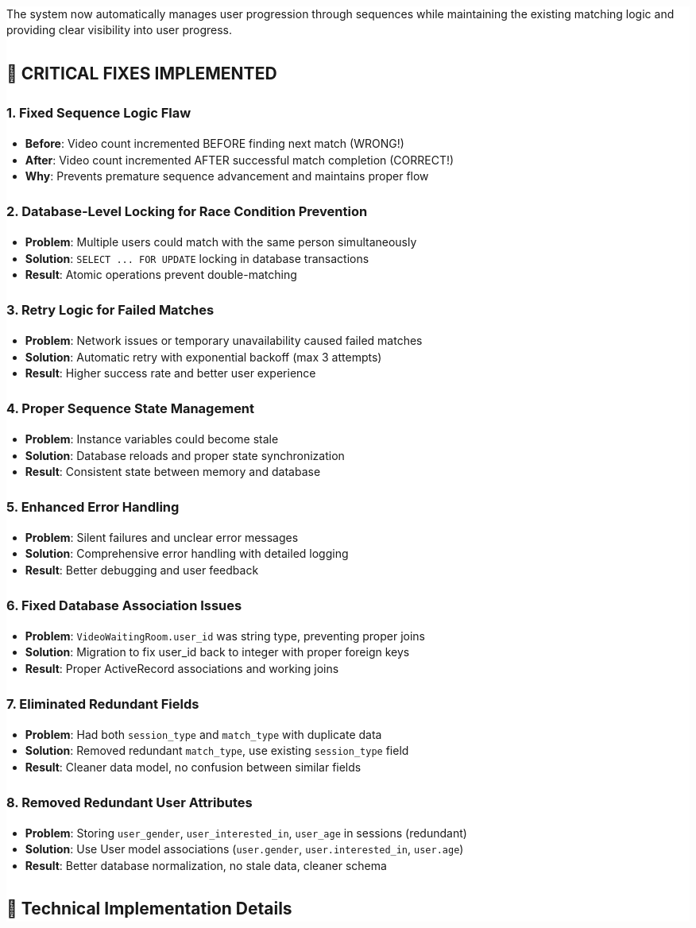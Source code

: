 The system now automatically manages user progression through sequences while maintaining the existing matching logic and providing clear visibility into user progress.

## 🚨 **CRITICAL FIXES IMPLEMENTED**

### **1. Fixed Sequence Logic Flaw**
- **Before**: Video count incremented BEFORE finding next match (WRONG!)
- **After**: Video count incremented AFTER successful match completion (CORRECT!)
- **Why**: Prevents premature sequence advancement and maintains proper flow

### **2. Database-Level Locking for Race Condition Prevention**
- **Problem**: Multiple users could match with the same person simultaneously
- **Solution**: `SELECT ... FOR UPDATE` locking in database transactions
- **Result**: Atomic operations prevent double-matching

### **3. Retry Logic for Failed Matches**
- **Problem**: Network issues or temporary unavailability caused failed matches
- **Solution**: Automatic retry with exponential backoff (max 3 attempts)
- **Result**: Higher success rate and better user experience

### **4. Proper Sequence State Management**
- **Problem**: Instance variables could become stale
- **Solution**: Database reloads and proper state synchronization
- **Result**: Consistent state between memory and database

### **5. Enhanced Error Handling**
- **Problem**: Silent failures and unclear error messages
- **Solution**: Comprehensive error handling with detailed logging
- **Result**: Better debugging and user feedback

### **6. Fixed Database Association Issues**
- **Problem**: `VideoWaitingRoom.user_id` was string type, preventing proper joins
- **Solution**: Migration to fix user_id back to integer with proper foreign keys
- **Result**: Proper ActiveRecord associations and working joins

### **7. Eliminated Redundant Fields**
- **Problem**: Had both `session_type` and `match_type` with duplicate data
- **Solution**: Removed redundant `match_type`, use existing `session_type` field
- **Result**: Cleaner data model, no confusion between similar fields

### **8. Removed Redundant User Attributes**
- **Problem**: Storing `user_gender`, `user_interested_in`, `user_age` in sessions (redundant)
- **Solution**: Use User model associations (`user.gender`, `user.interested_in`, `user.age`)
- **Result**: Better database normalization, no stale data, cleaner schema

## 🔧 **Technical Implementation Details**
